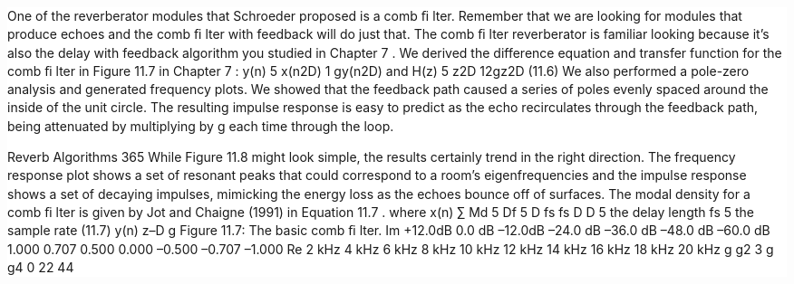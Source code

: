  One of the reverberator modules that Schroeder proposed is a comb ﬁ lter. Remember that we
are looking for modules that produce echoes and the comb ﬁ lter with feedback will do just
that. The comb ﬁ lter reverberator is familiar looking because it’s also the delay with feedback
algorithm you studied in  Chapter 7 . We derived the difference equation and transfer function
for the comb ﬁ lter in  Figure 11.7  in  Chapter 7 :
y(n) 5 x(n2D) 1 gy(n2D)
and
H(z) 5
z2D
12gz2D
(11.6)
 We also performed a pole-zero analysis and generated frequency plots. We showed that the
feedback path caused a series of poles evenly spaced around the inside of the unit circle. The
resulting impulse response is easy to predict as the echo recirculates through the feedback
path, being attenuated by multiplying by  g  each time through the loop.

Reverb Algorithms  365
 While  Figure 11.8  might look simple, the results certainly trend in the right direction. The
frequency response plot shows a set of resonant peaks that could correspond to a room’s
eigenfrequencies and the impulse response shows a set of decaying impulses, mimicking the
energy loss as the echoes bounce off of surfaces. The modal density for a comb ﬁ lter is given
by Jot and Chaigne (1991)  in  Equation 11.7 .
where
x(n)
∑
Md 5
Df  5
D
fs
fs
D
D 5  the delay length
  fs  5  the sample rate
(11.7)
y(n)
z–D
g
 Figure 11.7:    The basic comb ﬁ lter.
Im
+12.0dB
0.0 dB
–12.0dB
–24.0 dB
–36.0 dB
–48.0 dB
–60.0 dB
1.000
0.707
0.500
0.000
–0.500
–0.707
–1.000
Re
2 kHz
4 kHz  6 kHz  8 kHz  10 kHz  12 kHz  14 kHz  16 kHz  18 kHz  20 kHz
g
g2
3
g
g4
0
22
44